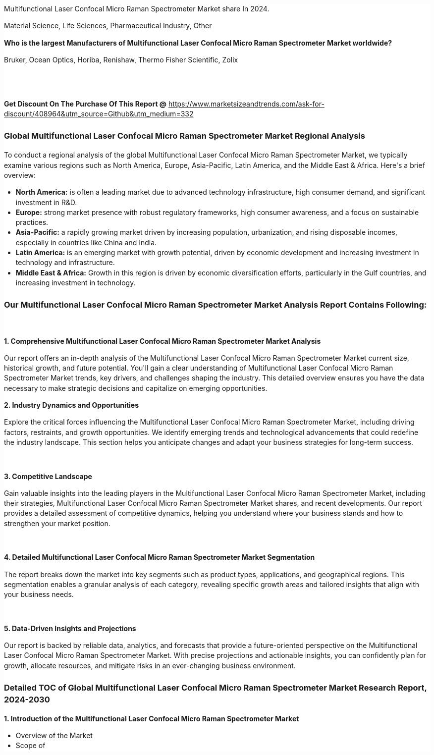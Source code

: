 Multifunctional Laser Confocal Micro Raman Spectrometer Market share In 2024.</span></p></div><div class="" data-test-id=""><p><span class="">Material Science, Life Sciences, Pharmaceutical Industry, Other</span></p><p><span class=""><strong>Who is the largest Manufacturers of Multifunctional Laser Confocal Micro Raman Spectrometer Market worldwide?</strong></span></p></div><div class="" data-test-id=""><p><span class="">Bruker, Ocean Optics, Horiba, Renishaw, Thermo Fisher Scientific, Zolix</span></p></div><div class="" data-test-id="">&nbsp;</div><div class="" data-test-id="">&nbsp;</div><div class="" data-test-id=""><p><span class=""><strong>Get Discount On The Purchase Of This Report @</strong> <a href="https://www.marketsizeandtrends.com/ask-for-discount/408964&utm_source=Github&utm_medium=332" target="_blank">https://www.marketsizeandtrends.com/ask-for-discount/408964&utm_source=Github&utm_medium=332</a></span></p></div><div class="" data-test-id=""><div class="article-main__content" data-test-id="publishing-text-block"><h3><span class="">Global Multifunctional Laser Confocal Micro Raman Spectrometer Market Regional Analysis</span></h3></div><div class="article-main__content" data-test-id="publishing-text-block"><p><span class="">To conduct a regional analysis of the global Multifunctional Laser Confocal Micro Raman Spectrometer Market, we typically examine various regions such as North America, Europe, Asia-Pacific, Latin America, and the Middle East &amp; Africa. Here's a brief overview:</span></p></div><div class="article-main__content" data-test-id="publishing-text-block"><ul><li><strong><span class="font-[700]">North America</span></strong><span class=""><strong>:</strong> is often a leading market due to advanced technology infrastructure, high consumer demand, and significant investment in R&amp;D.</span></li><li><strong><span class="font-[700]">Europe</span></strong><span class=""><strong>:</strong> strong market presence with robust regulatory frameworks, high consumer awareness, and a focus on sustainable practices.</span></li><li><strong><span class="font-[700]">Asia-Pacific</span></strong><span class=""><strong>:</strong> a rapidly growing market driven by increasing population, urbanization, and rising disposable incomes, especially in countries like China and India.</span></li><li><strong><span class="font-[700]">Latin America</span></strong><span class=""><strong>:</strong> is an emerging market with growth potential, driven by economic development and increasing investment in technology and infrastructure.</span></li><li><strong><span class="font-[700]">Middle East &amp; Africa</span></strong><span class=""><strong>:</strong> Growth in this region is driven by economic diversification efforts, particularly in the Gulf countries, and increasing investment in technology.</span></li></ul></div></div><div class="" data-test-id=""><h3><span class="">Our Multifunctional Laser Confocal Micro Raman Spectrometer Market Analysis Report Contains Following:</span></h3><p>&nbsp;</p><p><strong>1. Comprehensive Multifunctional Laser Confocal Micro Raman Spectrometer Market Analysis<br /></strong></p><p>Our report offers an in-depth analysis of the Multifunctional Laser Confocal Micro Raman Spectrometer Market current size, historical growth, and future potential. You'll gain a clear understanding of Multifunctional Laser Confocal Micro Raman Spectrometer Market trends, key drivers, and challenges shaping the industry. This detailed overview ensures you have the data necessary to make strategic decisions and capitalize on emerging opportunities.</p><p><strong>2. Industry Dynamics and Opportunities</strong></p><p>Explore the critical forces influencing the Multifunctional Laser Confocal Micro Raman Spectrometer Market, including driving factors, restraints, and growth opportunities. We identify emerging trends and technological advancements that could redefine the industry landscape. This section helps you anticipate changes and adapt your business strategies for long-term success.</p><p>&nbsp;</p><p><strong>3. Competitive Landscape</strong></p><p>Gain valuable insights into the leading players in the Multifunctional Laser Confocal Micro Raman Spectrometer Market, including their strategies, Multifunctional Laser Confocal Micro Raman Spectrometer Market shares, and recent developments. Our report provides a detailed assessment of competitive dynamics, helping you understand where your business stands and how to strengthen your market position.</p><p>&nbsp;</p><p><strong>4. Detailed Multifunctional Laser Confocal Micro Raman Spectrometer Market Segmentation</strong></p><p>The report breaks down the market into key segments such as product types, applications, and geographical regions. This segmentation enables a granular analysis of each category, revealing specific growth areas and tailored insights that align with your business needs.</p><p>&nbsp;</p><p><strong>5. Data-Driven Insights and Projections</strong></p><p>Our report is backed by reliable data, analytics, and forecasts that provide a future-oriented perspective on the Multifunctional Laser Confocal Micro Raman Spectrometer Market. With precise projections and actionable insights, you can confidently plan for growth, allocate resources, and mitigate risks in an ever-changing business environment.</p></div><div class="" data-test-id=""><h3><span class="">Detailed TOC of Global Multifunctional Laser Confocal Micro Raman Spectrometer Market Research Report, 2024-2030</span></h3></div><div class="" data-test-id=""><p><strong><span class="">1. Introduction of the Multifunctional Laser Confocal Micro Raman Spectrometer Market</span></strong></p></div><div class="" data-test-id=""><ul><li><span class="">Overview of the Market</span></li><li><span class="">Scope of